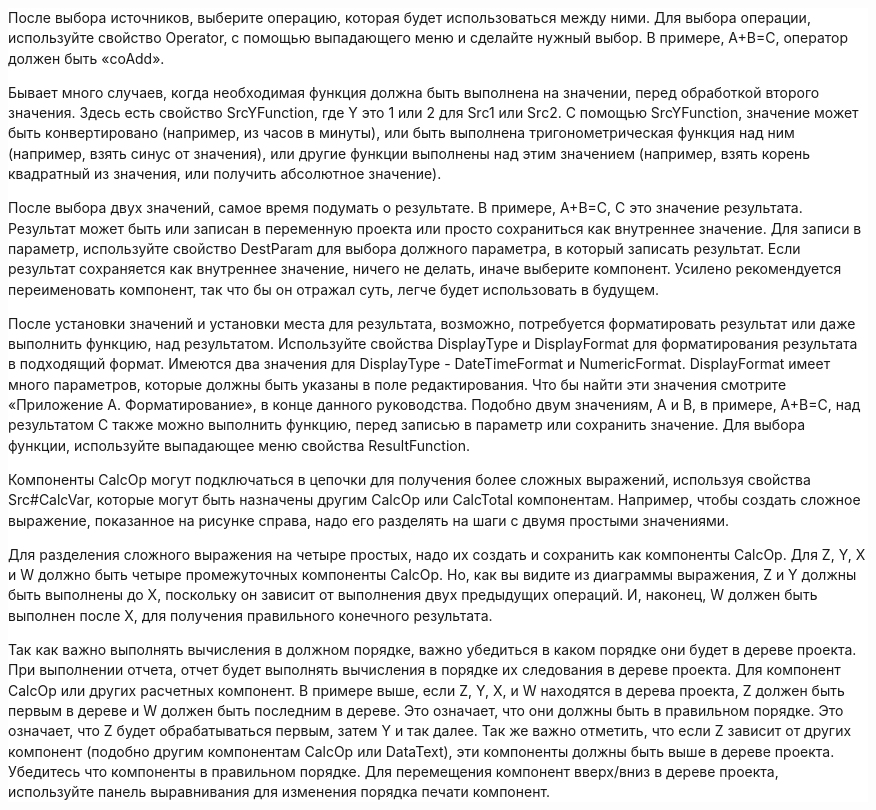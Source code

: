 После выбора источников, выберите операцию, которая будет использоваться
между ними. Для выбора операции, используйте свойство Operator, с
помощью выпадающего меню и сделайте нужный выбор. В примере, A+B=C,
оператор должен быть «coAdd».

Бывает много случаев, когда необходимая функция должна быть выполнена на
значении, перед обработкой второго значения. Здесь есть свойство
SrcYFunction, где Y это 1 или 2 для Src1 или Src2. С помощью
SrcYFunction, значение может быть конвертировано (например, из часов в
минуты), или быть выполнена тригонометрическая функция над ним
(например, взять синус от значения), или другие функции выполнены над
этим значением (например, взять корень квадратный из значения, или
получить абсолютное значение).

После выбора двух значений, самое время подумать о результате. В
примере, A+B=C, C это значение результата. Результат может быть или
записан в переменную проекта или просто сохраниться как внутреннее
значение. Для записи в параметр, используйте свойство DestParam для
выбора должного параметра, в который записать результат. Если результат
сохраняется как внутреннее значение, ничего не делать, иначе выберите
компонент. Усилено рекомендуется переименовать компонент, так что бы он
отражал суть, легче будет использовать в будущем.

После установки значений и установки места для результата, возможно,
потребуется форматировать результат или даже выполнить функцию, над
результатом. Используйте свойства DisplayType и DisplayFormat для
форматирования результата в подходящий формат. Имеются два значения для
DisplayType - DateTimeFormat и NumericFormat. DisplayFormat имеет много
параметров, которые должны быть указаны в поле редактирования. Что бы
найти эти значения смотрите «Приложение A. Форматирование», в конце
данного руководства. Подобно двум значениям, A и B, в примере, A+B=C,
над результатом C также можно выполнить функцию, перед записью в
параметр или сохранить значение. Для выбора функции, используйте
выпадающее меню свойства ResultFunction.

Компоненты CalcOp могут подключаться в цепочки для получения более
сложных выражений, используя свойства Src#CalcVar, которые могут быть
назначены другим CalcOp или CalcTotal компонентам. Например, чтобы
создать сложное выражение, показанное на рисунке справа, надо его
разделять на шаги с двумя простыми значениями.

Для разделения сложного выражения на четыре простых, надо их создать и
сохранить как компоненты CalcOp. Для Z, Y, X и W должно быть четыре
промежуточных компоненты CalcOp. Но, как вы видите из диаграммы
выражения, Z и Y должны быть выполнены до X, поскольку он зависит от
выполнения двух предыдущих операций. И, наконец, W должен быть выполнен
после X, для получения правильного конечного результата.

Так как важно выполнять вычисления в должном порядке, важно убедиться в
каком порядке они будет в дереве проекта. При выполнении отчета, отчет
будет выполнять вычисления в порядке их следования в дереве проекта. Для
компонент CalcOp или других расчетных компонент. В примере выше, если Z,
Y, X, и W находятся в дерева проекта,  Z должен быть первым в дереве и W
должен быть последним в дереве. Это означает, что они должны быть в
правильном порядке. Это означает, что Z будет обрабатываться первым,
затем Y и так далее. Так же важно отметить, что если Z зависит от других
компонент (подобно другим компонентам CalcOp или DataText), эти
компоненты должны быть выше в дереве проекта. Убедитесь что компоненты в
правильном порядке. Для перемещения компонент вверх/вниз в дереве
проекта, используйте панель выравнивания для изменения порядка печати
компонент.

